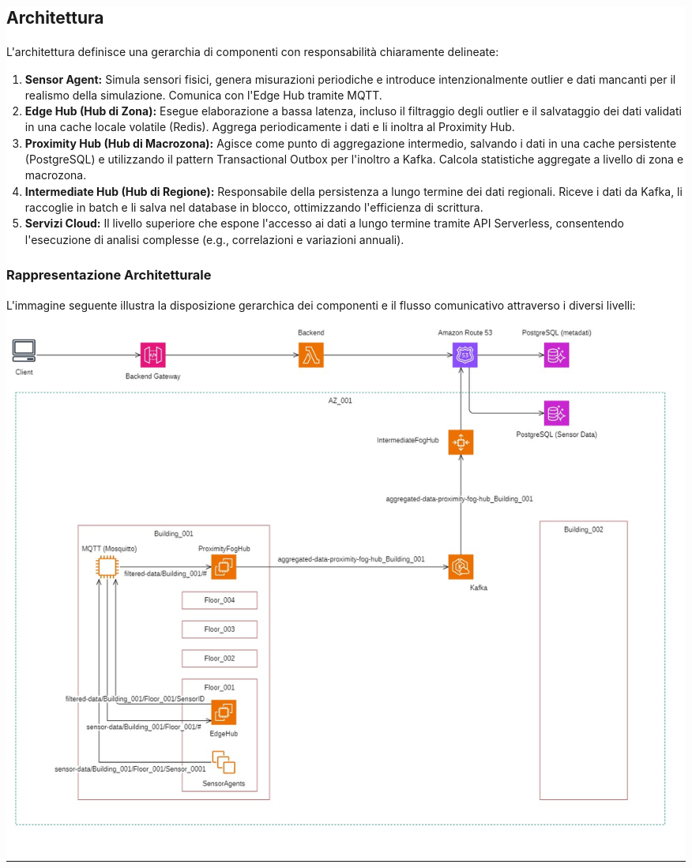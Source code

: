 ## Architettura

L'architettura definisce una gerarchia di componenti con responsabilità chiaramente delineate:

1.  **Sensor Agent:** Simula sensori fisici, genera misurazioni periodiche e introduce intenzionalmente outlier e dati mancanti per il realismo della simulazione. Comunica con l'Edge Hub tramite MQTT.
2.  **Edge Hub (Hub di Zona):** Esegue elaborazione a bassa latenza, incluso il filtraggio degli outlier e il salvataggio dei dati validati in una cache locale volatile (Redis). Aggrega periodicamente i dati e li inoltra al Proximity Hub.
3.  **Proximity Hub (Hub di Macrozona):** Agisce come punto di aggregazione intermedio, salvando i dati in una cache persistente (PostgreSQL) e utilizzando il pattern Transactional Outbox per l'inoltro a Kafka. Calcola statistiche aggregate a livello di zona e macrozona.
4.  **Intermediate Hub (Hub di Regione):** Responsabile della persistenza a lungo termine dei dati regionali. Riceve i dati da Kafka, li raccoglie in batch e li salva nel database in blocco, ottimizzando l'efficienza di scrittura.
5.  **Servizi Cloud:** Il livello superiore che espone l'accesso ai dati a lungo termine tramite API Serverless, consentendo l'esecuzione di analisi complesse (e.g., correlazioni e variazioni annuali).

### Rappresentazione Architetturale

L'immagine seguente illustra la disposizione gerarchica dei componenti e il flusso comunicativo attraverso i diversi livelli:

![Diagramma di deploy del sistema](docs/deploy/deploy-diagram.jpg)

---